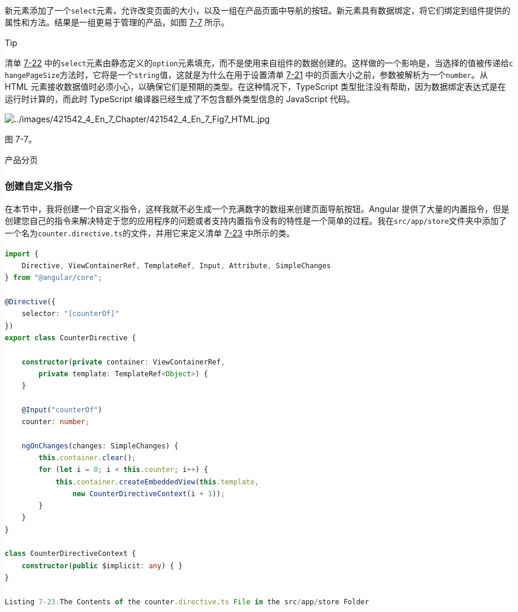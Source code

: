 ```ts

```

新元素添加了一个`select`元素，允许改变页面的大小，以及一组在产品页面中导航的按钮。新元素具有数据绑定，将它们绑定到组件提供的属性和方法。结果是一组更易于管理的产品，如图 [7-7](#Fig7) 所示。

Tip

清单 [7-22](#PC31) 中的`select`元素由静态定义的`option`元素填充，而不是使用来自组件的数据创建的。这样做的一个影响是，当选择的值被传递给`changePageSize`方法时，它将是一个`string`值，这就是为什么在用于设置清单 [7-21](#PC29) 中的页面大小之前，参数被解析为一个`number`。从 HTML 元素接收数据值时必须小心，以确保它们是预期的类型。在这种情况下，TypeScript 类型批注没有帮助，因为数据绑定表达式是在运行时计算的，而此时 TypeScript 编译器已经生成了不包含额外类型信息的 JavaScript 代码。

![../images/421542_4_En_7_Chapter/421542_4_En_7_Fig7_HTML.jpg](../images/421542_4_En_7_Chapter/421542_4_En_7_Fig7_HTML.jpg)

图 7-7。

产品分页

### 创建自定义指令

在本节中，我将创建一个自定义指令，这样我就不必生成一个充满数字的数组来创建页面导航按钮。Angular 提供了大量的内置指令，但是创建您自己的指令来解决特定于您的应用程序的问题或者支持内置指令没有的特性是一个简单的过程。我在`src/app/store`文件夹中添加了一个名为`counter.directive.ts`的文件，并用它来定义清单 [7-23](#PC32) 中所示的类。

```ts
import {
    Directive, ViewContainerRef, TemplateRef, Input, Attribute, SimpleChanges
} from "@angular/core";

@Directive({
    selector: "[counterOf]"
})
export class CounterDirective {

    constructor(private container: ViewContainerRef,
        private template: TemplateRef<Object>) {
    }

    @Input("counterOf")
    counter: number;

    ngOnChanges(changes: SimpleChanges) {
        this.container.clear();
        for (let i = 0; i < this.counter; i++) {
            this.container.createEmbeddedView(this.template,
                new CounterDirectiveContext(i + 1));
        }
    }
}

class CounterDirectiveContext {
    constructor(public $implicit: any) { }
}

Listing 7-23.The Contents of the counter.directive.ts File in the src/app/store Folder

```
